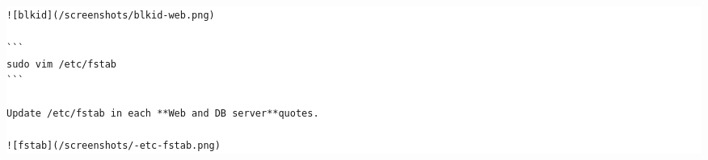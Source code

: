     ![blkid](/screenshots/blkid-web.png)

    ```
    sudo vim /etc/fstab
    ```

    Update /etc/fstab in each **Web and DB server**quotes.

    ![fstab](/screenshots/-etc-fstab.png)
